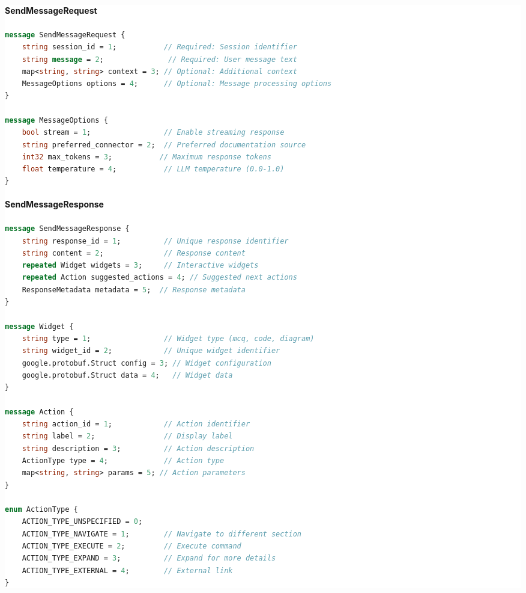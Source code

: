 #### SendMessageRequest

```protobuf
message SendMessageRequest {
    string session_id = 1;           // Required: Session identifier
    string message = 2;               // Required: User message text
    map<string, string> context = 3; // Optional: Additional context
    MessageOptions options = 4;      // Optional: Message processing options
}

message MessageOptions {
    bool stream = 1;                 // Enable streaming response
    string preferred_connector = 2;  // Preferred documentation source
    int32 max_tokens = 3;           // Maximum response tokens
    float temperature = 4;           // LLM temperature (0.0-1.0)
}
```

#### SendMessageResponse

```protobuf
message SendMessageResponse {
    string response_id = 1;          // Unique response identifier
    string content = 2;              // Response content
    repeated Widget widgets = 3;     // Interactive widgets
    repeated Action suggested_actions = 4; // Suggested next actions
    ResponseMetadata metadata = 5;  // Response metadata
}

message Widget {
    string type = 1;                 // Widget type (mcq, code, diagram)
    string widget_id = 2;            // Unique widget identifier
    google.protobuf.Struct config = 3; // Widget configuration
    google.protobuf.Struct data = 4;   // Widget data
}

message Action {
    string action_id = 1;            // Action identifier
    string label = 2;                // Display label
    string description = 3;          // Action description
    ActionType type = 4;             // Action type
    map<string, string> params = 5; // Action parameters
}

enum ActionType {
    ACTION_TYPE_UNSPECIFIED = 0;
    ACTION_TYPE_NAVIGATE = 1;        // Navigate to different section
    ACTION_TYPE_EXECUTE = 2;         // Execute command
    ACTION_TYPE_EXPAND = 3;          // Expand for more details
    ACTION_TYPE_EXTERNAL = 4;        // External link
}
```
